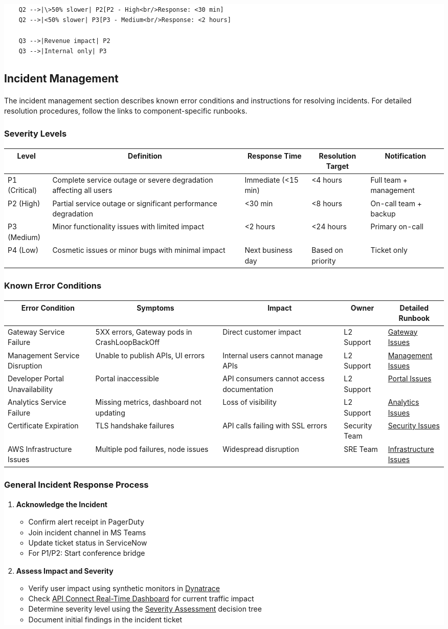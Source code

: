 ```mermaid
    Q2 -->|\>50% slower| P2[P2 - High<br/>Response: <30 min]
    Q2 -->|<50% slower| P3[P3 - Medium<br/>Response: <2 hours]
    
    Q3 -->|Revenue impact| P2
    Q3 -->|Internal only| P3
```

## Incident Management

The incident management section describes known error conditions and instructions for resolving incidents. For detailed resolution procedures, follow the links to component-specific runbooks.

### Severity Levels

| Level | Definition | Response Time | Resolution Target | Notification |
|-------|------------|---------------|-------------------|--------------|
| P1 (Critical) | Complete service outage or severe degradation affecting all users | Immediate (<15 min) | <4 hours | Full team + management |
| P2 (High) | Partial service outage or significant performance degradation | <30 min | <8 hours | On-call team + backup |
| P3 (Medium) | Minor functionality issues with limited impact | <2 hours | <24 hours | Primary on-call |
| P4 (Low) | Cosmetic issues or minor bugs with minimal impact | Next business day | Based on priority | Ticket only |

### Known Error Conditions

| Error Condition | Symptoms | Impact | Owner | Detailed Runbook |
|-----------------|----------|--------|-------|------------------|
| Gateway Service Failure | 5XX errors, Gateway pods in CrashLoopBackOff | Direct customer impact | L2 Support | [Gateway Issues](../Runbook-Gateway) |
| Management Service Disruption | Unable to publish APIs, UI errors | Internal users cannot manage APIs | L2 Support | [Management Issues](../Runbook-Management) |
| Developer Portal Unavailability | Portal inaccessible | API consumers cannot access documentation | L2 Support | [Portal Issues](../Runbook-Portal) |
| Analytics Service Failure | Missing metrics, dashboard not updating | Loss of visibility | L2 Support | [Analytics Issues](../Runbook-Analytics) |
| Certificate Expiration | TLS handshake failures | API calls failing with SSL errors | Security Team | [Security Issues](../Runbook-Security#certificates) |
| AWS Infrastructure Issues | Multiple pod failures, node issues | Widespread disruption | SRE Team | [Infrastructure Issues](../Runbook-Infrastructure) |

### General Incident Response Process

1. **Acknowledge the Incident**
   - Confirm alert receipt in PagerDuty
   - Join incident channel in MS Teams
   - Update ticket status in ServiceNow
   - For P1/P2: Start conference bridge

2. **Assess Impact and Severity**
   - Verify user impact using synthetic monitors in [Dynatrace](https://your-tenant.dynatrace.com/dashboards/api-connect-overview)
   - Check [API Connect Real-Time Dashboard](https://your-tenant.dynatrace.com/dashboards/api-connect-real-time) for current traffic impact
   - Determine severity level using the [Severity Assessment](#severity-assessment) decision tree
   - Document initial findings in the incident ticket
